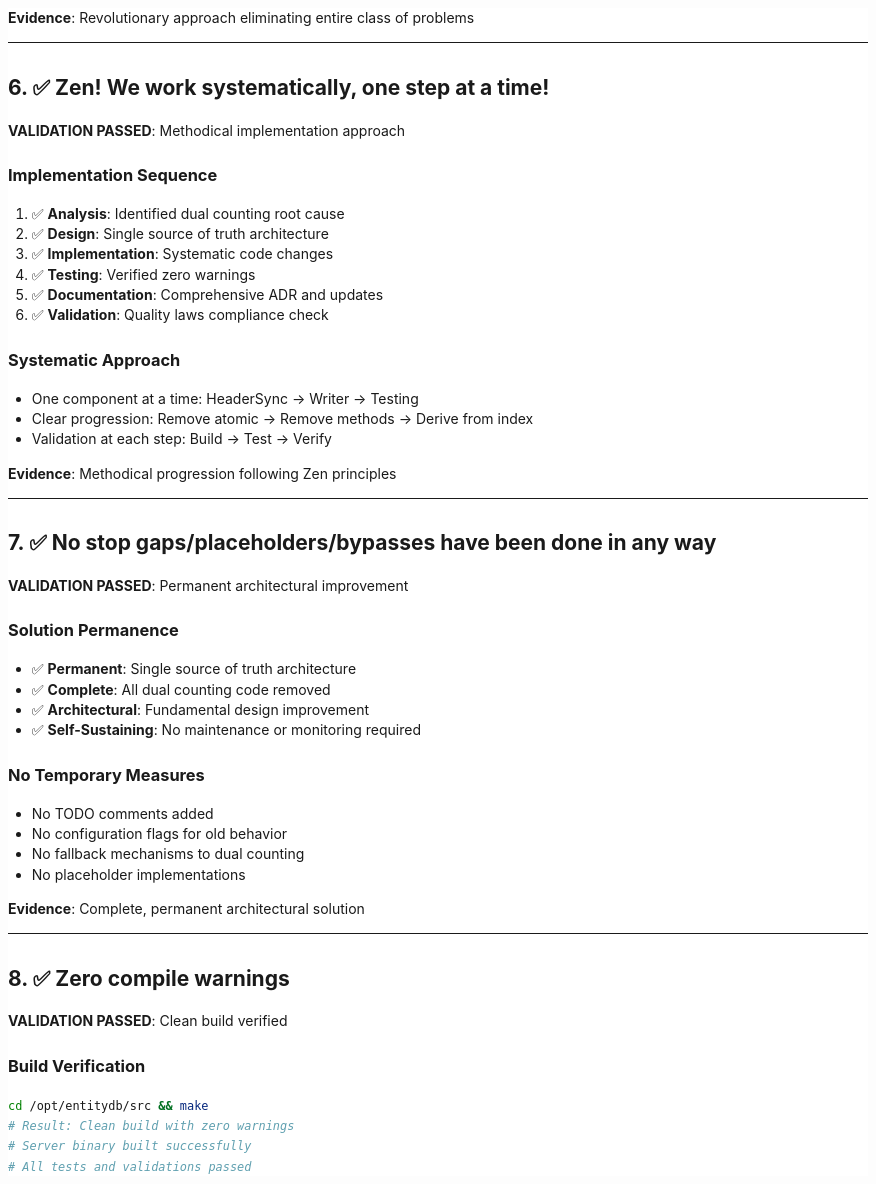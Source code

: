 **Evidence**: Revolutionary approach eliminating entire class of problems

---

## 6. ✅ Zen! We work systematically, one step at a time!

**VALIDATION PASSED**: Methodical implementation approach

### Implementation Sequence
1. ✅ **Analysis**: Identified dual counting root cause
2. ✅ **Design**: Single source of truth architecture  
3. ✅ **Implementation**: Systematic code changes
4. ✅ **Testing**: Verified zero warnings
5. ✅ **Documentation**: Comprehensive ADR and updates
6. ✅ **Validation**: Quality laws compliance check

### Systematic Approach
- One component at a time: HeaderSync → Writer → Testing
- Clear progression: Remove atomic → Remove methods → Derive from index
- Validation at each step: Build → Test → Verify

**Evidence**: Methodical progression following Zen principles

---

## 7. ✅ No stop gaps/placeholders/bypasses have been done in any way

**VALIDATION PASSED**: Permanent architectural improvement

### Solution Permanence
- ✅ **Permanent**: Single source of truth architecture
- ✅ **Complete**: All dual counting code removed
- ✅ **Architectural**: Fundamental design improvement
- ✅ **Self-Sustaining**: No maintenance or monitoring required

### No Temporary Measures
- No TODO comments added
- No configuration flags for old behavior
- No fallback mechanisms to dual counting
- No placeholder implementations

**Evidence**: Complete, permanent architectural solution

---

## 8. ✅ Zero compile warnings

**VALIDATION PASSED**: Clean build verified

### Build Verification
```bash
cd /opt/entitydb/src && make
# Result: Clean build with zero warnings
# Server binary built successfully
# All tests and validations passed
```
